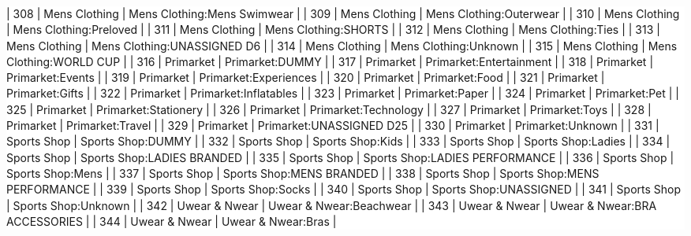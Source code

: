 | 308 | Mens Clothing | Mens Clothing:Mens Swimwear |
| 309 | Mens Clothing | Mens Clothing:Outerwear |
| 310 | Mens Clothing | Mens Clothing:Preloved |
| 311 | Mens Clothing | Mens Clothing:SHORTS |
| 312 | Mens Clothing | Mens Clothing:Ties |
| 313 | Mens Clothing | Mens Clothing:UNASSIGNED D6 |
| 314 | Mens Clothing | Mens Clothing:Unknown |
| 315 | Mens Clothing | Mens Clothing:WORLD CUP |
| 316 | Primarket | Primarket:DUMMY |
| 317 | Primarket | Primarket:Entertainment |
| 318 | Primarket | Primarket:Events |
| 319 | Primarket | Primarket:Experiences |
| 320 | Primarket | Primarket:Food |
| 321 | Primarket | Primarket:Gifts |
| 322 | Primarket | Primarket:Inflatables |
| 323 | Primarket | Primarket:Paper |
| 324 | Primarket | Primarket:Pet |
| 325 | Primarket | Primarket:Stationery |
| 326 | Primarket | Primarket:Technology |
| 327 | Primarket | Primarket:Toys |
| 328 | Primarket | Primarket:Travel |
| 329 | Primarket | Primarket:UNASSIGNED D25 |
| 330 | Primarket | Primarket:Unknown |
| 331 | Sports Shop | Sports Shop:DUMMY |
| 332 | Sports Shop | Sports Shop:Kids |
| 333 | Sports Shop | Sports Shop:Ladies |
| 334 | Sports Shop | Sports Shop:LADIES BRANDED |
| 335 | Sports Shop | Sports Shop:LADIES PERFORMANCE |
| 336 | Sports Shop | Sports Shop:Mens |
| 337 | Sports Shop | Sports Shop:MENS BRANDED |
| 338 | Sports Shop | Sports Shop:MENS PERFORMANCE |
| 339 | Sports Shop | Sports Shop:Socks |
| 340 | Sports Shop | Sports Shop:UNASSIGNED |
| 341 | Sports Shop | Sports Shop:Unknown |
| 342 | Uwear & Nwear | Uwear & Nwear:Beachwear |
| 343 | Uwear & Nwear | Uwear & Nwear:BRA ACCESSORIES |
| 344 | Uwear & Nwear | Uwear & Nwear:Bras |